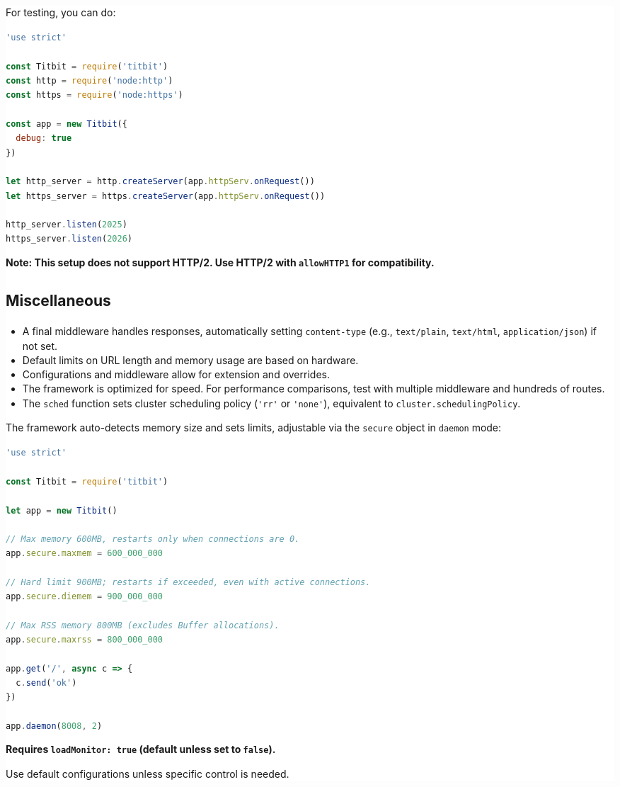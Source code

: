 For testing, you can do:

```javascript
'use strict'

const Titbit = require('titbit')
const http = require('node:http')
const https = require('node:https')

const app = new Titbit({
  debug: true
})

let http_server = http.createServer(app.httpServ.onRequest())
let https_server = https.createServer(app.httpServ.onRequest())

http_server.listen(2025)
https_server.listen(2026)
```

**Note: This setup does not support HTTP/2. Use HTTP/2 with `allowHTTP1` for compatibility.**

## Miscellaneous

- A final middleware handles responses, automatically setting `content-type` (e.g., `text/plain`, `text/html`, `application/json`) if not set.
- Default limits on URL length and memory usage are based on hardware.
- Configurations and middleware allow for extension and overrides.
- The framework is optimized for speed. For performance comparisons, test with multiple middleware and hundreds of routes.
- The `sched` function sets cluster scheduling policy (`'rr'` or `'none'`), equivalent to `cluster.schedulingPolicy`.

The framework auto-detects memory size and sets limits, adjustable via the `secure` object in `daemon` mode:

```javascript
'use strict'

const Titbit = require('titbit')

let app = new Titbit()

// Max memory 600MB, restarts only when connections are 0.
app.secure.maxmem = 600_000_000

// Hard limit 900MB; restarts if exceeded, even with active connections.
app.secure.diemem = 900_000_000

// Max RSS memory 800MB (excludes Buffer allocations).
app.secure.maxrss = 800_000_000

app.get('/', async c => {
  c.send('ok')
})

app.daemon(8008, 2)
```

**Requires `loadMonitor: true` (default unless set to `false`).**

Use default configurations unless specific control is needed.
